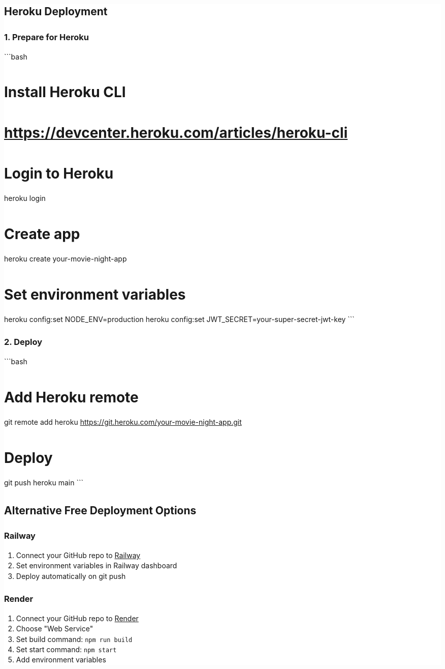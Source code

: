 ## Heroku Deployment

### 1. Prepare for Heroku

\`\`\`bash
# Install Heroku CLI
# https://devcenter.heroku.com/articles/heroku-cli

# Login to Heroku
heroku login

# Create app
heroku create your-movie-night-app

# Set environment variables
heroku config:set NODE_ENV=production
heroku config:set JWT_SECRET=your-super-secret-jwt-key
\`\`\`

### 2. Deploy

\`\`\`bash
# Add Heroku remote
git remote add heroku https://git.heroku.com/your-movie-night-app.git

# Deploy
git push heroku main
\`\`\`

## Alternative Free Deployment Options

### Railway

1. Connect your GitHub repo to [Railway](https://railway.app)
2. Set environment variables in Railway dashboard
3. Deploy automatically on git push

### Render

1. Connect your GitHub repo to [Render](https://render.com)
2. Choose "Web Service"
3. Set build command: `npm run build`
4. Set start command: `npm start`
5. Add environment variables

